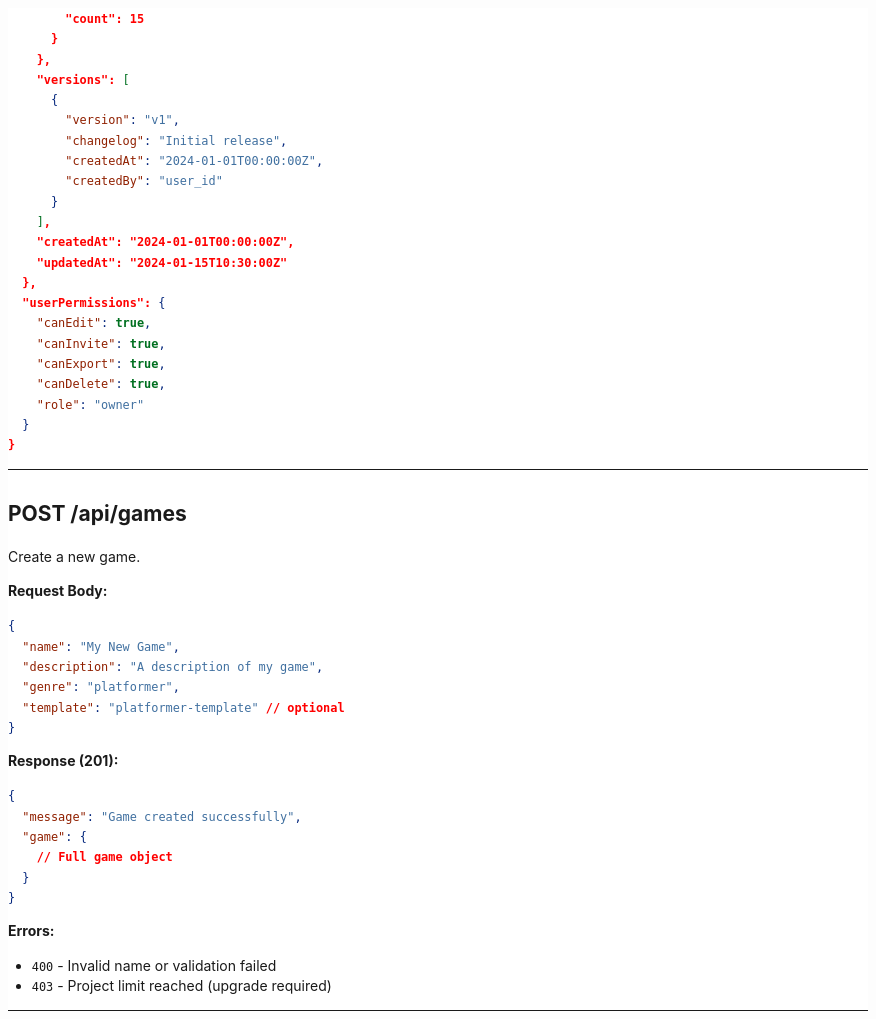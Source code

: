 ```json
        "count": 15
      }
    },
    "versions": [
      {
        "version": "v1",
        "changelog": "Initial release",
        "createdAt": "2024-01-01T00:00:00Z",
        "createdBy": "user_id"
      }
    ],
    "createdAt": "2024-01-01T00:00:00Z",
    "updatedAt": "2024-01-15T10:30:00Z"
  },
  "userPermissions": {
    "canEdit": true,
    "canInvite": true,
    "canExport": true,
    "canDelete": true,
    "role": "owner"
  }
}
```

---

## POST /api/games

Create a new game.

**Request Body:**
```json
{
  "name": "My New Game",
  "description": "A description of my game",
  "genre": "platformer",
  "template": "platformer-template" // optional
}
```

**Response (201):**
```json
{
  "message": "Game created successfully",
  "game": {
    // Full game object
  }
}
```

**Errors:**
- `400` - Invalid name or validation failed
- `403` - Project limit reached (upgrade required)

---
